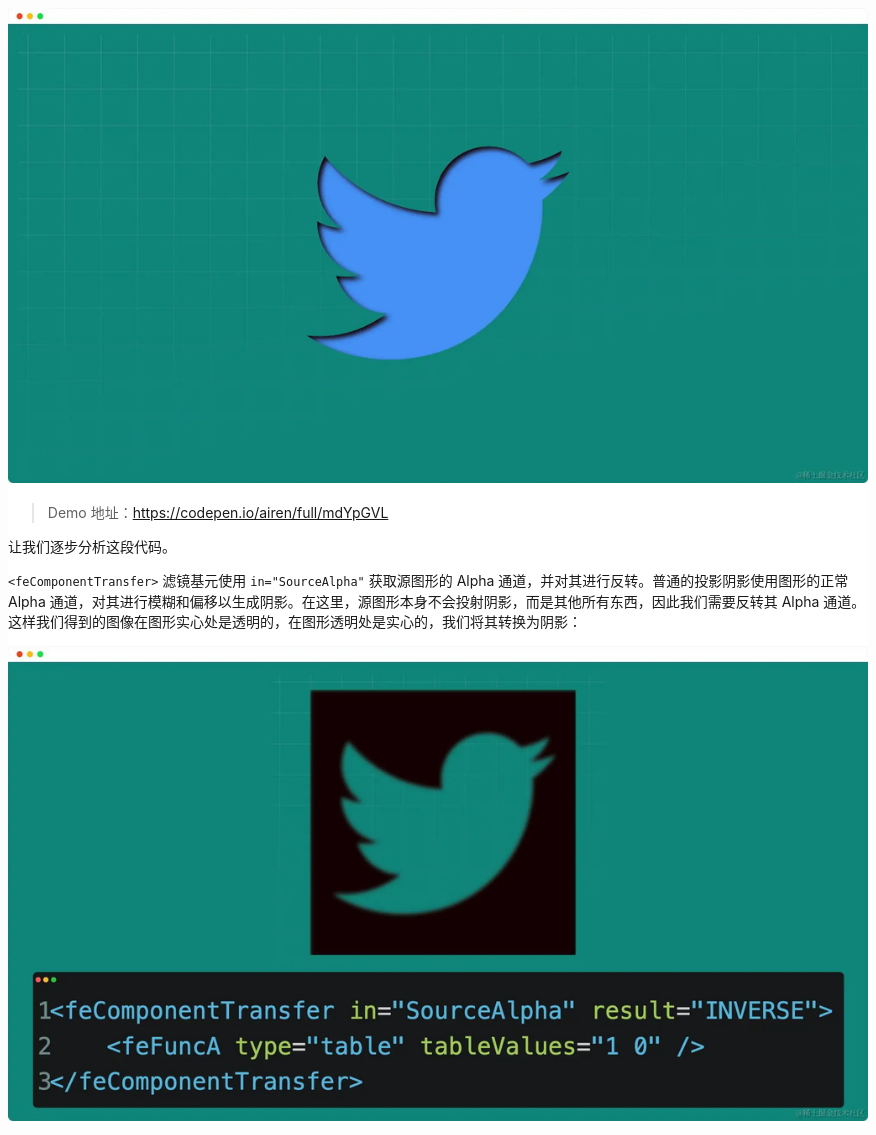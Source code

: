 ![](./images/54f42f380482d2f8d2f05649f1f6b8c0.webp )

  


> Demo 地址：https://codepen.io/airen/full/mdYpGVL

  


让我们逐步分析这段代码。

  


`<feComponentTransfer>` 滤镜基元使用 `in="SourceAlpha"` 获取源图形的 Alpha 通道，并对其进行反转。普通的投影阴影使用图形的正常 Alpha 通道，对其进行模糊和偏移以生成阴影。在这里，源图形本身不会投射阴影，而是其他所有东西，因此我们需要反转其 Alpha 通道。这样我们得到的图像在图形实心处是透明的，在图形透明处是实心的，我们将其转换为阴影：

  


![](./images/2eb8daba32fa0c8a7bed216085d4e11e.webp )
